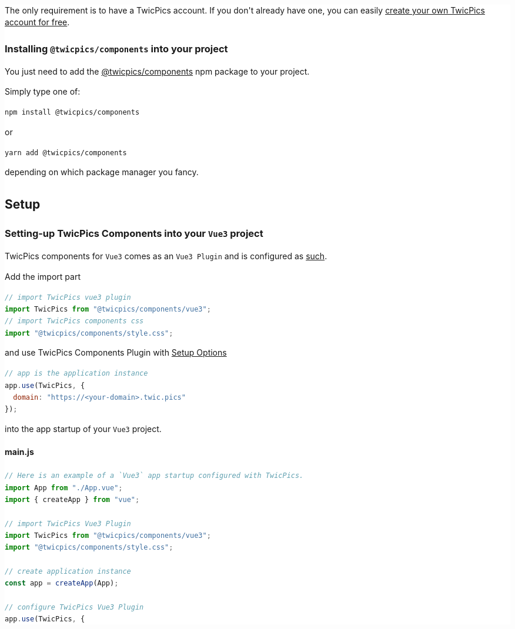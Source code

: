 The only requirement is to have a TwicPics account. 
If you don't already have one, you can easily [create your own TwicPics account for free](https://account.twicpics.com/signup).

<div id='adding-twicpics-components-to-your-project'/>

### Installing `@twicpics/components` into your project
You just need to add the [@twicpics/components](https://www.npmjs.com/) npm package to your project.

Simply type one of:

```bash
npm install @twicpics/components
```

or 

```bash
yarn add @twicpics/components
```

depending on which package manager you fancy.

<div id='setup'/>

## Setup

<div id='setting-up-your-project'/>

### Setting-up TwicPics Components into your `Vue3` project

TwicPics components for `Vue3` comes as an `Vue3 Plugin` and is configured as [such](https://vuejs.org/guide/reusability/plugins.html).

Add the import part

```js
// import TwicPics vue3 plugin
import TwicPics from "@twicpics/components/vue3";
// import TwicPics components css
import "@twicpics/components/style.css";
```

and use TwicPics Components Plugin with [Setup Options](#setup-options)

```js
// app is the application instance 
app.use(TwicPics, {
  domain: "https://<your-domain>.twic.pics"
});
```

into the app startup of your `Vue3` project.

#### main.js

```js
// Here is an example of a `Vue3` app startup configured with TwicPics.
import App from "./App.vue";
import { createApp } from "vue";

// import TwicPics Vue3 Plugin
import TwicPics from "@twicpics/components/vue3";
import "@twicpics/components/style.css";

// create application instance
const app = createApp(App);

// configure TwicPics Vue3 Plugin
app.use(TwicPics, {
```